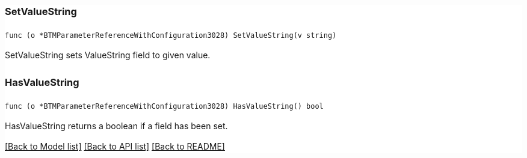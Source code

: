 ### SetValueString

`func (o *BTMParameterReferenceWithConfiguration3028) SetValueString(v string)`

SetValueString sets ValueString field to given value.

### HasValueString

`func (o *BTMParameterReferenceWithConfiguration3028) HasValueString() bool`

HasValueString returns a boolean if a field has been set.


[[Back to Model list]](../README.md#documentation-for-models) [[Back to API list]](../README.md#documentation-for-api-endpoints) [[Back to README]](../README.md)


